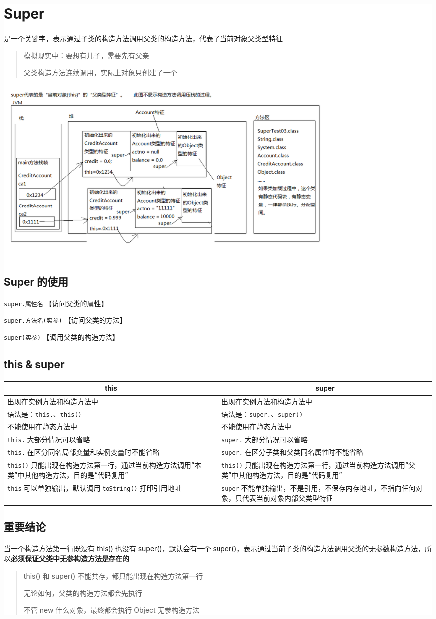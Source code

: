 
# Super

是一个关键字，表示通过子类的构造方法调用父类的构造方法，代表了当前对象父类型特征

> 模拟现实中：要想有儿子，需要先有父亲
>
> 父类构造方法连续调用，实际上对象只创建了一个

![super 的原理](/images/image-java/note04-04-super的原理.png)

## Super 的使用

`super.属性名`				【访问父类的属性】

`super.方法名(实参)`	【访问父类的方法】

`super(实参)`				【调用父类的构造方法】

## this & super

| this                                                         | super                                                        |
| ------------------------------------------------------------ | ------------------------------------------------------------ |
| 出现在实例方法和构造方法中                                   | 出现在实例方法和构造方法中                                   |
| 语法是：`this.`、`this()`                                    | 语法是：`super.`、`super()`                                  |
| 不能使用在静态方法中                                         | 不能使用在静态方法中                                         |
| `this.` 大部分情况可以省略                                   | `super.` 大部分情况可以省略                                  |
| `this.` 在区分同名局部变量和实例变量时不能省略               | `super.` 在区分子类和父类同名属性时不能省略                  |
| `this()` 只能出现在构造方法第一行，通过当前构造方法调用“本类”中其他构造方法，目的是“代码复用” | `this()` 只能出现在构造方法第一行，通过当前构造方法调用“父类”中其他构造方法，目的是“代码复用” |
| `this` 可以单独输出，默认调用  `toString()` 打印引用地址     | `super` 不能单独输出，不是引用，不保存内存地址，不指向任何对象，只代表当前对象内部父类型特征 |

## 重要结论

当一个构造方法第一行既没有 this() 也没有 super()，默认会有一个 super()，表示通过当前子类的构造方法调用父类的无参数构造方法，所以**必须保证父类中无参构造方法是存在的**

> this() 和 super() 不能共存，都只能出现在构造方法第一行
>
> 无论如何，父类的构造方法都会先执行
>
> 不管 new 什么对象，最终都会执行 Object 无参构造方法
